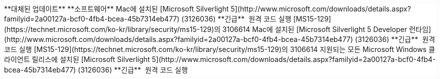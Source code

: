 </td>
<td style="border:1px solid black;">
**대체된 업데이트**

</td>
</tr>
<tr>
<td style="border:1px solid black;" colspan="3">
**소프트웨어**

</td>
</tr>
<tr>
<td style="border:1px solid black;">
Mac에 설치된 [Microsoft Silverlight 5](http://www.microsoft.com/downloads/details.aspx?familyid=2a00127a-bcf0-4fb4-bcea-45b7314eb477)  
(3126036)

</td>
<td style="border:1px solid black;">
**긴급**   
원격 코드 실행

</td>
<td style="border:1px solid black;">
[MS15-129](https://technet.microsoft.com/ko-kr/library/security/ms15-129)의 3106614

</td>
</tr>
<tr>
<td style="border:1px solid black;">
Mac에 설치된 [Microsoft Silverlight 5 Developer 런타임](http://www.microsoft.com/downloads/details.aspx?familyid=2a00127a-bcf0-4fb4-bcea-45b7314eb477)  
(3126036)

</td>
<td style="border:1px solid black;">
**긴급**   
원격 코드 실행

</td>
<td style="border:1px solid black;">
[MS15-129](https://technet.microsoft.com/ko-kr/library/security/ms15-129)의 3106614

</td>
</tr>
<tr>
<td style="border:1px solid black;">
지원되는 모든 Microsoft Windows 클라이언트 릴리스에 설치된 [Microsoft Silverlight 5](http://www.microsoft.com/downloads/details.aspx?familyid=2a00127a-bcf0-4fb4-bcea-45b7314eb477)  
(3126036)

</td>
<td style="border:1px solid black;">
**긴급**   
원격 코드 실행
